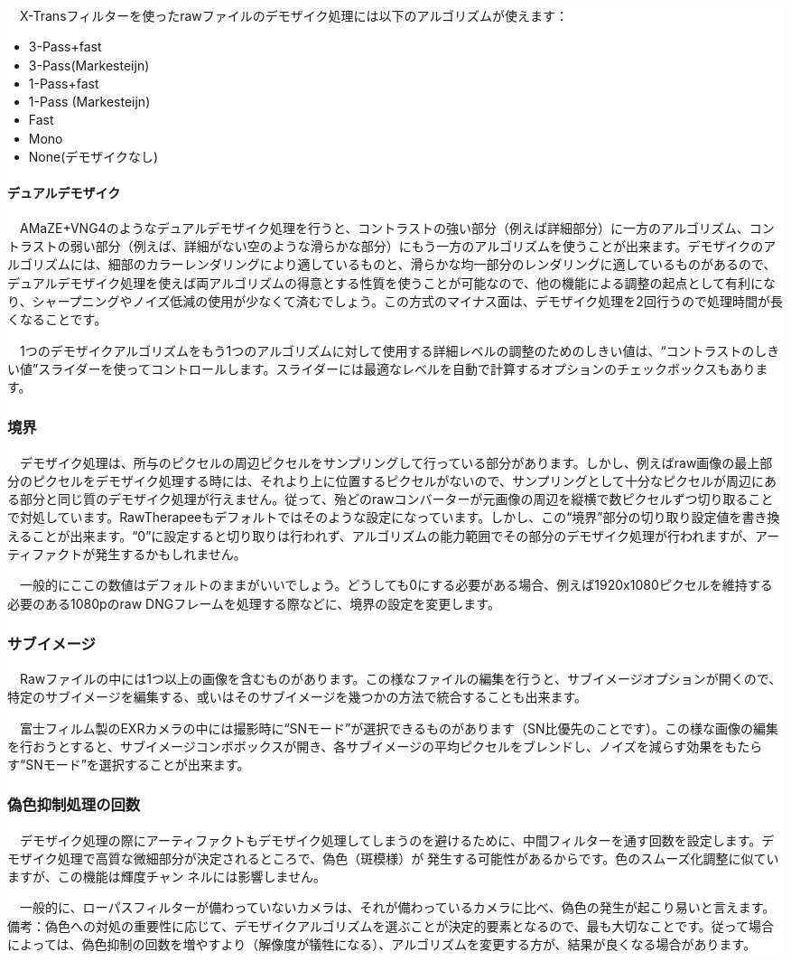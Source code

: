 　X-Transフィルターを使ったrawファイルのデモザイク処理には以下のアルゴリズムが使えます：

- 3-Pass+fast
- 3-Pass(Markesteijn)
- 1-Pass+fast
- 1-Pass (Markesteijn)
- Fast
- Mono
- None(デモザイクなし)

#### デュアルデモザイク

　AMaZE+VNG4のようなデュアルデモザイク処理を行うと、コントラストの強い部分（例えば詳細部分）に一方のアルゴリズム、コントラストの弱い部分（例えば、詳細がない空のような滑らかな部分）にもう一方のアルゴリズムを使うことが出来ます。デモザイクのアルゴリズムには、細部のカラーレンダリングにより適しているものと、滑らかな均一部分のレンダリングに適しているものがあるので、デュアルデモザイク処理を使えば両アルゴリズムの得意とする性質を使うことが可能なので、他の機能による調整の起点として有利になり、シャープニングやノイズ低減の使用が少なくて済むでしょう。この方式のマイナス面は、デモザイク処理を2回行うので処理時間が長くなることです。

　1つのデモザイクアルゴリズムをもう1つのアルゴリズムに対して使用する詳細レベルの調整のためのしきい値は、“コントラストのしきい値”スライダーを使ってコントロールします。スライダーには最適なレベルを自動で計算するオプションのチェックボックスもあります。

### 境界

　デモザイク処理は、所与のピクセルの周辺ピクセルをサンプリングして行っている部分があります。しかし、例えばraw画像の最上部分のピクセルをデモザイク処理する時には、それより上に位置するピクセルがないので、サンプリングとして十分なピクセルが周辺にある部分と同じ質のデモザイク処理が行えません。従って、殆どのrawコンバーターが元画像の周辺を縦横で数ピクセルずつ切り取ることで対処しています。RawTherapeeもデフォルトではそのような設定になっています。しかし、この“境界”部分の切り取り設定値を書き換えることが出来ます。“0”に設定すると切り取りは行われず、アルゴリズムの能力範囲でその部分のデモザイク処理が行われますが、アーティファクトが発生するかもしれません。

　一般的にここの数値はデフォルトのままがいいでしょう。どうしても0にする必要がある場合、例えば1920x1080ピクセルを維持する必要のある1080pのraw
DNGフレームを処理する際などに、境界の設定を変更します。

### サブイメージ

　Rawファイルの中には1つ以上の画像を含むものがあります。この様なファイルの編集を行うと、サブイメージオプションが開くので、特定のサブイメージを編集する、或いはそのサブイメージを幾つかの方法で統合することも出来ます。

　富士フィルム製のEXRカメラの中には撮影時に“SNモード”が選択できるものがあります（SN比優先のことです）。この様な画像の編集を行おうとすると、サブイメージコンボボックスが開き、各サブイメージの平均ピクセルをブレンドし、ノイズを減らす効果をもたらす“SNモード”を選択することが出来ます。

### 偽色抑制処理の回数

　デモザイク処理の際にアーティファクトもデモザイク処理してしまうのを避けるために、中間フィルターを通す回数を設定します。デモザイク処理で高質な微細部分が決定されるところで、偽色（斑模様）が
発生する可能性があるからです。色のスムーズ化調整に似ていますが、この機能は輝度チャン
ネルには影響しません。

　一般的に、ローパスフィルターが備わっていないカメラは、それが備わっているカメラに比べ、偽色の発生が起こり易いと言えます。備考：偽色への対処の重要性に応じて、デモザイクアルゴリズムを選ぶことが決定的要素となるので、最も大切なことです。従って場合によっては、偽色抑制の回数を増やすより（解像度が犠牲になる）、アルゴリズムを変更する方が、結果が良くなる場合があります。
